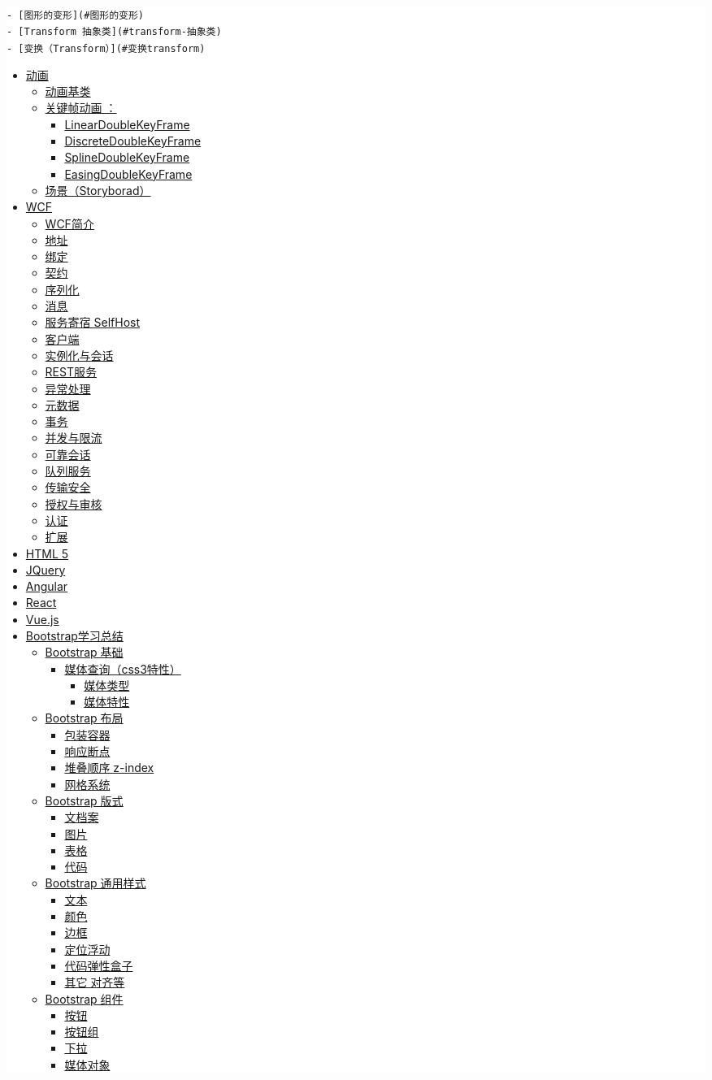     - [图形的变形](#图形的变形)
    - [Transform 抽象类](#transform-抽象类)
    - [变换（Transform）](#变换transform)
  - [动画](#动画)
    - [动画基类](#动画基类)
    - [关键帧动画 ：](#关键帧动画-)
      - [LinearDoubleKeyFrame](#lineardoublekeyframe)
      - [DiscreteDoubleKeyFrame](#discretedoublekeyframe)
      - [SplineDoubleKeyFrame](#splinedoublekeyframe)
      - [EasingDoubleKeyFrame](#easingdoublekeyframe)
    - [场景（Storyborad）](#场景storyborad)
- [WCF](#wcf)
  - [WCF简介](#wcf简介)
  - [地址](#地址)
  - [绑定](#绑定)
  - [契约](#契约)
  - [序列化](#序列化)
  - [消息](#消息)
  - [服务寄宿 SelfHost](#服务寄宿-selfhost)
  - [客户端](#客户端)
  - [实例化与会话](#实例化与会话)
  - [REST服务](#rest服务)
  - [异常处理](#异常处理)
  - [元数据](#元数据)
  - [事务](#事务)
  - [并发与限流](#并发与限流)
  - [可靠会话](#可靠会话)
  - [队列服务](#队列服务)
  - [传输安全](#传输安全)
  - [授权与审核](#授权与审核)
  - [认证](#认证)
  - [扩展](#扩展)
- [HTML 5](#html-5)
- [JQuery](#jquery)
- [Angular](#angular)
- [React](#react)
- [Vue.js](#vuejs)
- [Bootstrap学习总结](#bootstrap学习总结)
  - [Bootstrap 基础](#bootstrap-基础)
    - [媒体查询（css3特性）](#媒体查询css3特性)
      - [媒体类型](#媒体类型)
      - [媒体特性](#媒体特性)
  - [Bootstrap 布局](#bootstrap-布局)
    - [包装容器](#包装容器)
    - [响应断点](#响应断点)
    - [堆叠顺序 z-index](#堆叠顺序-z-index)
    - [网格系统](#网格系统)
  - [Bootstrap 版式](#bootstrap-版式)
    - [文档案](#文档案)
    - [图片](#图片)
    - [表格](#表格)
    - [代码](#代码)
  - [Bootstrap 通用样式](#bootstrap-通用样式)
    - [文本](#文本)
    - [颜色](#颜色)
    - [边框](#边框)
    - [定位浮动](#定位浮动)
    - [代码弹性盒子](#代码弹性盒子)
    - [其它 对齐等](#其它-对齐等)
  - [Bootstrap 组件](#bootstrap-组件)
    - [按钮](#按钮)
    - [按钮组](#按钮组)
    - [下拉](#下拉)
    - [媒体对象](#媒体对象)